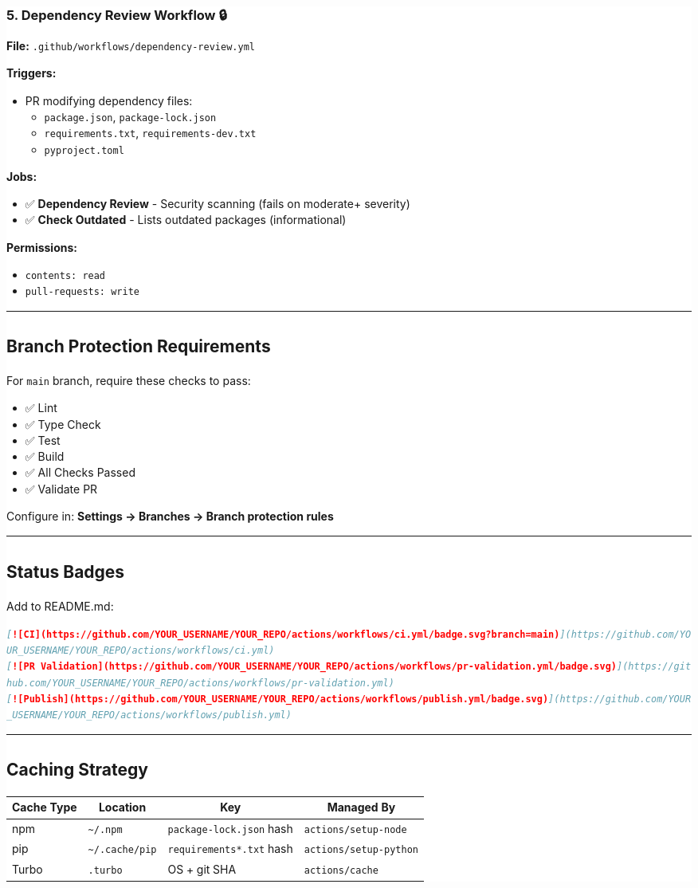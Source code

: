 
### 5. Dependency Review Workflow 🔒

**File:** `.github/workflows/dependency-review.yml`

**Triggers:**
- PR modifying dependency files:
  - `package.json`, `package-lock.json`
  - `requirements.txt`, `requirements-dev.txt`
  - `pyproject.toml`

**Jobs:**
- ✅ **Dependency Review** - Security scanning (fails on moderate+ severity)
- ✅ **Check Outdated** - Lists outdated packages (informational)

**Permissions:**
- `contents: read`
- `pull-requests: write`

---

## Branch Protection Requirements

For `main` branch, require these checks to pass:
- ✅ Lint
- ✅ Type Check
- ✅ Test
- ✅ Build
- ✅ All Checks Passed
- ✅ Validate PR

Configure in: **Settings → Branches → Branch protection rules**

---

## Status Badges

Add to README.md:

```markdown
[![CI](https://github.com/YOUR_USERNAME/YOUR_REPO/actions/workflows/ci.yml/badge.svg?branch=main)](https://github.com/YOUR_USERNAME/YOUR_REPO/actions/workflows/ci.yml)
[![PR Validation](https://github.com/YOUR_USERNAME/YOUR_REPO/actions/workflows/pr-validation.yml/badge.svg)](https://github.com/YOUR_USERNAME/YOUR_REPO/actions/workflows/pr-validation.yml)
[![Publish](https://github.com/YOUR_USERNAME/YOUR_REPO/actions/workflows/publish.yml/badge.svg)](https://github.com/YOUR_USERNAME/YOUR_REPO/actions/workflows/publish.yml)
```

---

## Caching Strategy

| Cache Type | Location | Key | Managed By |
|------------|----------|-----|------------|
| npm | `~/.npm` | `package-lock.json` hash | `actions/setup-node` |
| pip | `~/.cache/pip` | `requirements*.txt` hash | `actions/setup-python` |
| Turbo | `.turbo` | OS + git SHA | `actions/cache` |
